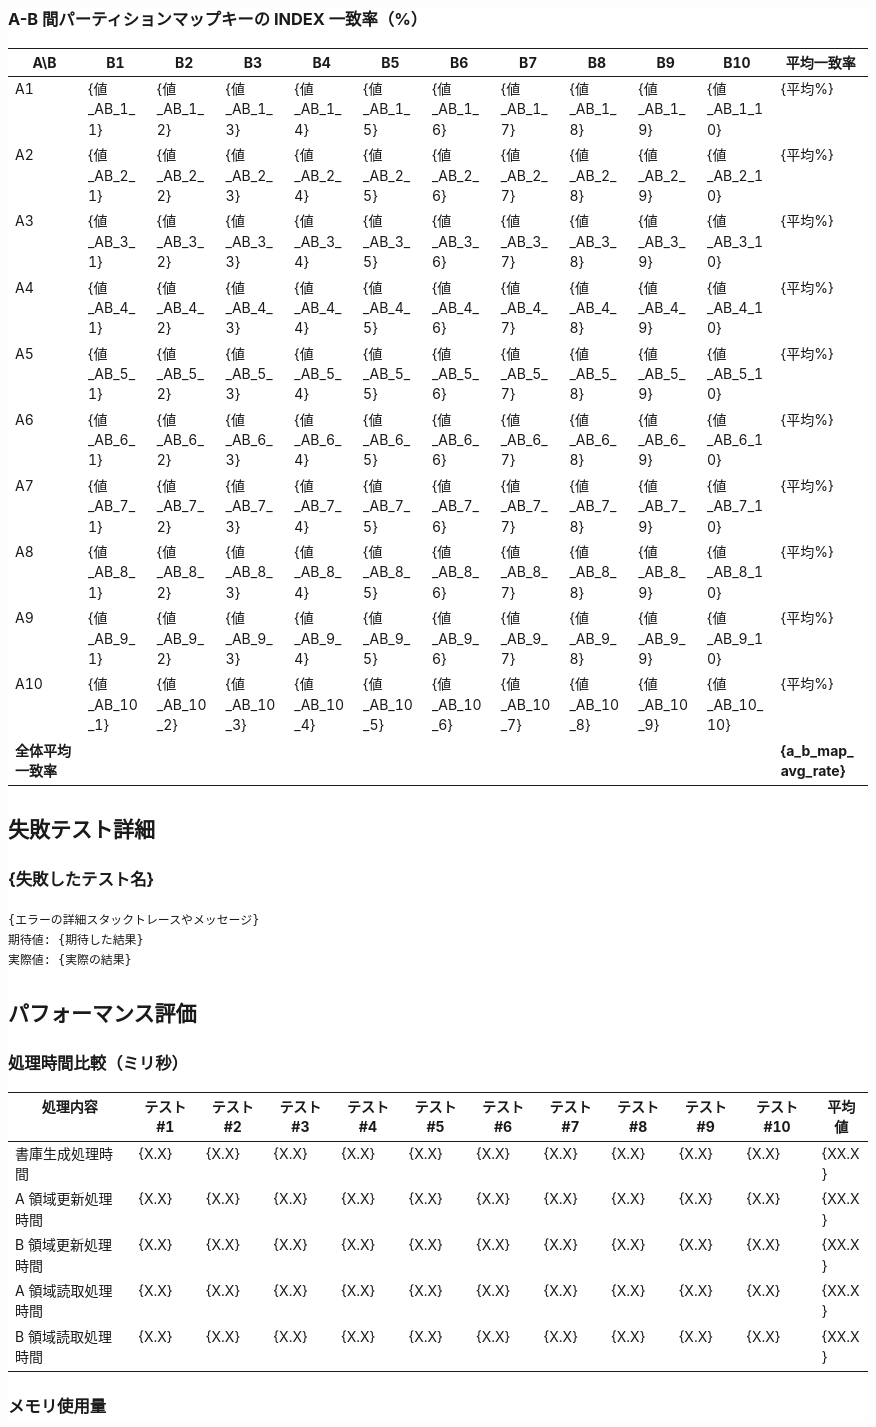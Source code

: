 ### A-B 間パーティションマップキーの INDEX 一致率（%）

| A\B                | B1            | B2            | B3            | B4            | B5            | B6            | B7            | B8            | B9            | B10            | 平均一致率             |
| ------------------ | ------------- | ------------- | ------------- | ------------- | ------------- | ------------- | ------------- | ------------- | ------------- | -------------- | ---------------------- |
| A1                 | {値\_AB_1_1}  | {値\_AB_1_2}  | {値\_AB_1_3}  | {値\_AB_1_4}  | {値\_AB_1_5}  | {値\_AB_1_6}  | {値\_AB_1_7}  | {値\_AB_1_8}  | {値\_AB_1_9}  | {値\_AB_1_10}  | {平均%}                |
| A2                 | {値\_AB_2_1}  | {値\_AB_2_2}  | {値\_AB_2_3}  | {値\_AB_2_4}  | {値\_AB_2_5}  | {値\_AB_2_6}  | {値\_AB_2_7}  | {値\_AB_2_8}  | {値\_AB_2_9}  | {値\_AB_2_10}  | {平均%}                |
| A3                 | {値\_AB_3_1}  | {値\_AB_3_2}  | {値\_AB_3_3}  | {値\_AB_3_4}  | {値\_AB_3_5}  | {値\_AB_3_6}  | {値\_AB_3_7}  | {値\_AB_3_8}  | {値\_AB_3_9}  | {値\_AB_3_10}  | {平均%}                |
| A4                 | {値\_AB_4_1}  | {値\_AB_4_2}  | {値\_AB_4_3}  | {値\_AB_4_4}  | {値\_AB_4_5}  | {値\_AB_4_6}  | {値\_AB_4_7}  | {値\_AB_4_8}  | {値\_AB_4_9}  | {値\_AB_4_10}  | {平均%}                |
| A5                 | {値\_AB_5_1}  | {値\_AB_5_2}  | {値\_AB_5_3}  | {値\_AB_5_4}  | {値\_AB_5_5}  | {値\_AB_5_6}  | {値\_AB_5_7}  | {値\_AB_5_8}  | {値\_AB_5_9}  | {値\_AB_5_10}  | {平均%}                |
| A6                 | {値\_AB_6_1}  | {値\_AB_6_2}  | {値\_AB_6_3}  | {値\_AB_6_4}  | {値\_AB_6_5}  | {値\_AB_6_6}  | {値\_AB_6_7}  | {値\_AB_6_8}  | {値\_AB_6_9}  | {値\_AB_6_10}  | {平均%}                |
| A7                 | {値\_AB_7_1}  | {値\_AB_7_2}  | {値\_AB_7_3}  | {値\_AB_7_4}  | {値\_AB_7_5}  | {値\_AB_7_6}  | {値\_AB_7_7}  | {値\_AB_7_8}  | {値\_AB_7_9}  | {値\_AB_7_10}  | {平均%}                |
| A8                 | {値\_AB_8_1}  | {値\_AB_8_2}  | {値\_AB_8_3}  | {値\_AB_8_4}  | {値\_AB_8_5}  | {値\_AB_8_6}  | {値\_AB_8_7}  | {値\_AB_8_8}  | {値\_AB_8_9}  | {値\_AB_8_10}  | {平均%}                |
| A9                 | {値\_AB_9_1}  | {値\_AB_9_2}  | {値\_AB_9_3}  | {値\_AB_9_4}  | {値\_AB_9_5}  | {値\_AB_9_6}  | {値\_AB_9_7}  | {値\_AB_9_8}  | {値\_AB_9_9}  | {値\_AB_9_10}  | {平均%}                |
| A10                | {値\_AB_10_1} | {値\_AB_10_2} | {値\_AB_10_3} | {値\_AB_10_4} | {値\_AB_10_5} | {値\_AB_10_6} | {値\_AB_10_7} | {値\_AB_10_8} | {値\_AB_10_9} | {値\_AB_10_10} | {平均%}                |
| **全体平均一致率** |               |               |               |               |               |               |               |               |               |                | **{a_b_map_avg_rate}** |

## 失敗テスト詳細

### {失敗したテスト名}

```
{エラーの詳細スタックトレースやメッセージ}
期待値: {期待した結果}
実際値: {実際の結果}
```

## パフォーマンス評価

### 処理時間比較（ミリ秒）

| 処理内容           | テスト#1 | テスト#2 | テスト#3 | テスト#4 | テスト#5 | テスト#6 | テスト#7 | テスト#8 | テスト#9 | テスト#10 | 平均値 |
| ------------------ | -------- | -------- | -------- | -------- | -------- | -------- | -------- | -------- | -------- | --------- | ------ |
| 書庫生成処理時間   | {X.X}    | {X.X}    | {X.X}    | {X.X}    | {X.X}    | {X.X}    | {X.X}    | {X.X}    | {X.X}    | {X.X}     | {XX.X} |
| A 領域更新処理時間 | {X.X}    | {X.X}    | {X.X}    | {X.X}    | {X.X}    | {X.X}    | {X.X}    | {X.X}    | {X.X}    | {X.X}     | {XX.X} |
| B 領域更新処理時間 | {X.X}    | {X.X}    | {X.X}    | {X.X}    | {X.X}    | {X.X}    | {X.X}    | {X.X}    | {X.X}    | {X.X}     | {XX.X} |
| A 領域読取処理時間 | {X.X}    | {X.X}    | {X.X}    | {X.X}    | {X.X}    | {X.X}    | {X.X}    | {X.X}    | {X.X}    | {X.X}     | {XX.X} |
| B 領域読取処理時間 | {X.X}    | {X.X}    | {X.X}    | {X.X}    | {X.X}    | {X.X}    | {X.X}    | {X.X}    | {X.X}    | {X.X}     | {XX.X} |

### メモリ使用量
